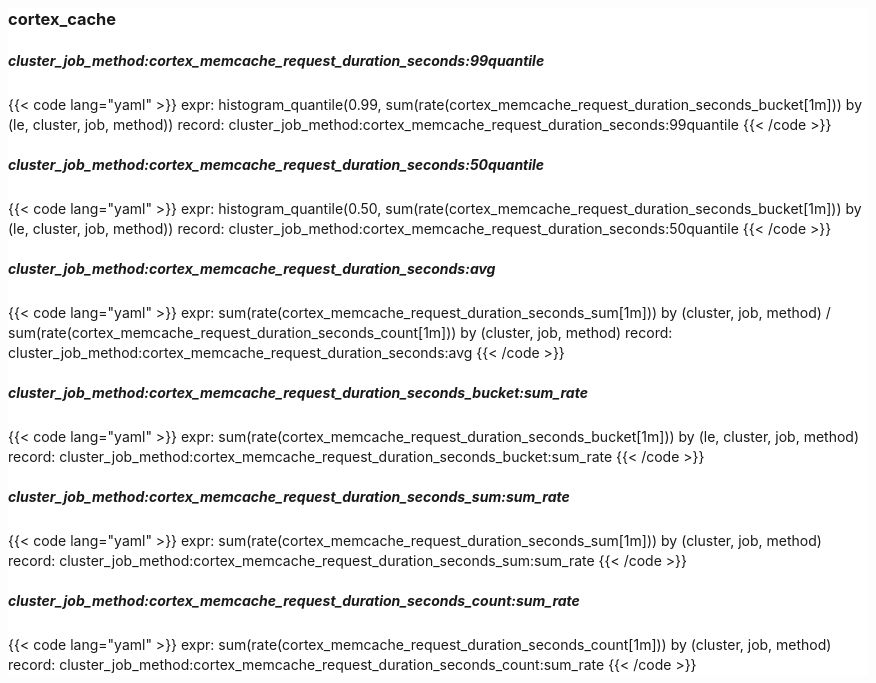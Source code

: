 ### cortex_cache

##### cluster_job_method:cortex_memcache_request_duration_seconds:99quantile

{{< code lang="yaml" >}}
expr: histogram_quantile(0.99, sum(rate(cortex_memcache_request_duration_seconds_bucket[1m]))
  by (le, cluster, job, method))
record: cluster_job_method:cortex_memcache_request_duration_seconds:99quantile
{{< /code >}}
 
##### cluster_job_method:cortex_memcache_request_duration_seconds:50quantile

{{< code lang="yaml" >}}
expr: histogram_quantile(0.50, sum(rate(cortex_memcache_request_duration_seconds_bucket[1m]))
  by (le, cluster, job, method))
record: cluster_job_method:cortex_memcache_request_duration_seconds:50quantile
{{< /code >}}
 
##### cluster_job_method:cortex_memcache_request_duration_seconds:avg

{{< code lang="yaml" >}}
expr: sum(rate(cortex_memcache_request_duration_seconds_sum[1m])) by (cluster, job,
  method) / sum(rate(cortex_memcache_request_duration_seconds_count[1m])) by (cluster,
  job, method)
record: cluster_job_method:cortex_memcache_request_duration_seconds:avg
{{< /code >}}
 
##### cluster_job_method:cortex_memcache_request_duration_seconds_bucket:sum_rate

{{< code lang="yaml" >}}
expr: sum(rate(cortex_memcache_request_duration_seconds_bucket[1m])) by (le, cluster,
  job, method)
record: cluster_job_method:cortex_memcache_request_duration_seconds_bucket:sum_rate
{{< /code >}}
 
##### cluster_job_method:cortex_memcache_request_duration_seconds_sum:sum_rate

{{< code lang="yaml" >}}
expr: sum(rate(cortex_memcache_request_duration_seconds_sum[1m])) by (cluster, job,
  method)
record: cluster_job_method:cortex_memcache_request_duration_seconds_sum:sum_rate
{{< /code >}}
 
##### cluster_job_method:cortex_memcache_request_duration_seconds_count:sum_rate

{{< code lang="yaml" >}}
expr: sum(rate(cortex_memcache_request_duration_seconds_count[1m])) by (cluster, job,
  method)
record: cluster_job_method:cortex_memcache_request_duration_seconds_count:sum_rate
{{< /code >}}
 